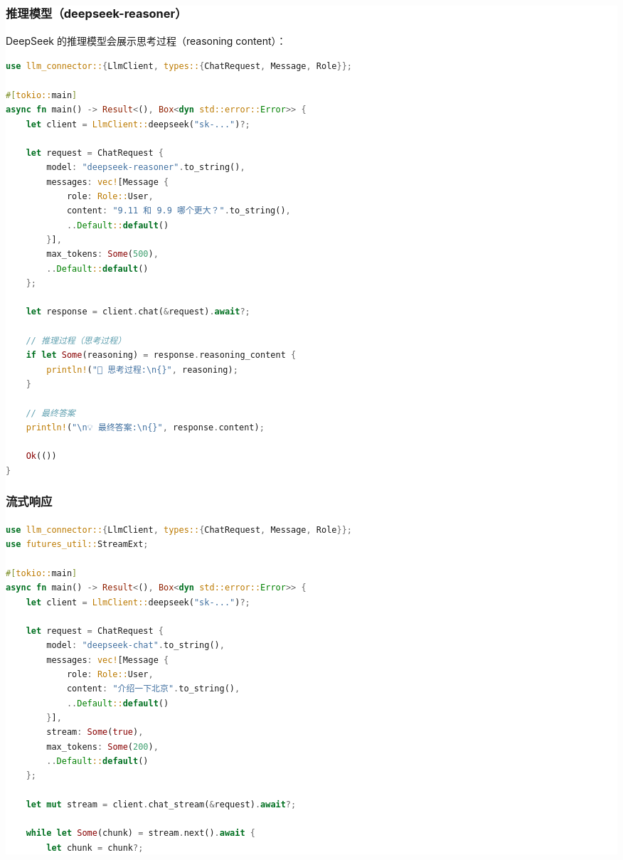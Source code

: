 ```rust
```

### 推理模型（deepseek-reasoner）

DeepSeek 的推理模型会展示思考过程（reasoning content）：

```rust
use llm_connector::{LlmClient, types::{ChatRequest, Message, Role}};

#[tokio::main]
async fn main() -> Result<(), Box<dyn std::error::Error>> {
    let client = LlmClient::deepseek("sk-...")?;
    
    let request = ChatRequest {
        model: "deepseek-reasoner".to_string(),
        messages: vec![Message {
            role: Role::User,
            content: "9.11 和 9.9 哪个更大？".to_string(),
            ..Default::default()
        }],
        max_tokens: Some(500),
        ..Default::default()
    };
    
    let response = client.chat(&request).await?;
    
    // 推理过程（思考过程）
    if let Some(reasoning) = response.reasoning_content {
        println!("🧠 思考过程:\n{}", reasoning);
    }
    
    // 最终答案
    println!("\n💡 最终答案:\n{}", response.content);
    
    Ok(())
}
```

### 流式响应

```rust
use llm_connector::{LlmClient, types::{ChatRequest, Message, Role}};
use futures_util::StreamExt;

#[tokio::main]
async fn main() -> Result<(), Box<dyn std::error::Error>> {
    let client = LlmClient::deepseek("sk-...")?;
    
    let request = ChatRequest {
        model: "deepseek-chat".to_string(),
        messages: vec![Message {
            role: Role::User,
            content: "介绍一下北京".to_string(),
            ..Default::default()
        }],
        stream: Some(true),
        max_tokens: Some(200),
        ..Default::default()
    };
    
    let mut stream = client.chat_stream(&request).await?;
    
    while let Some(chunk) = stream.next().await {
        let chunk = chunk?;
```